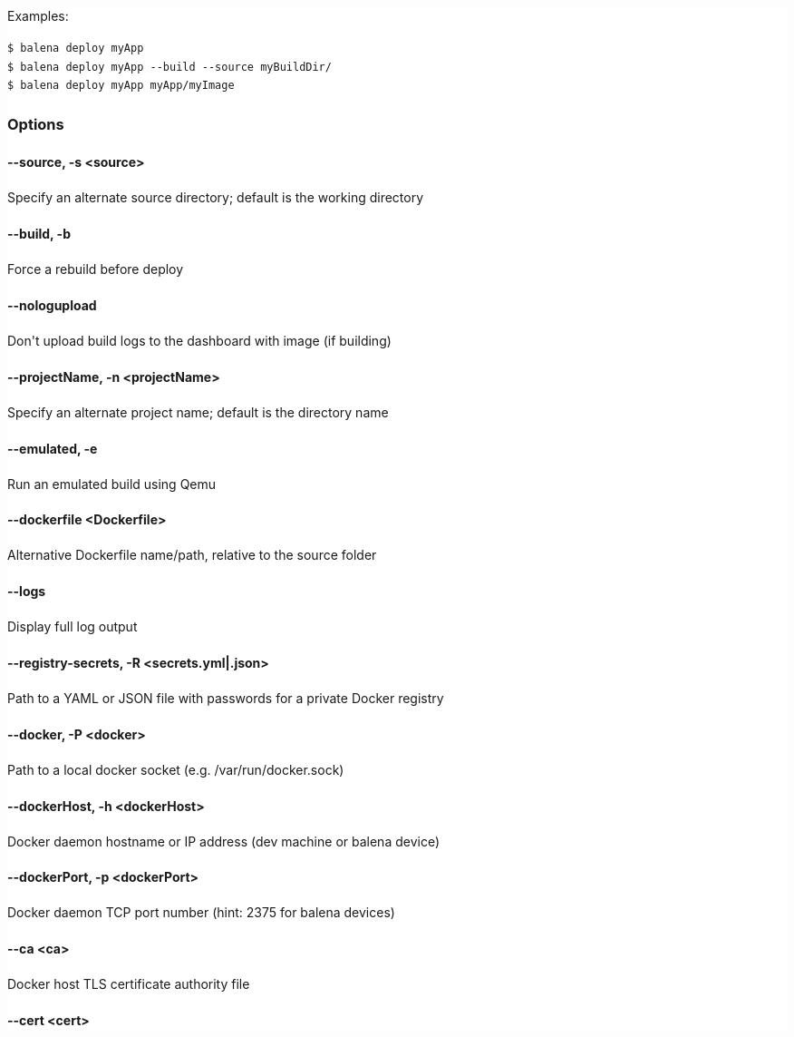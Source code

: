 Examples:

	$ balena deploy myApp
	$ balena deploy myApp --build --source myBuildDir/
	$ balena deploy myApp myApp/myImage

### Options

#### --source, -s &#60;source&#62;

Specify an alternate source directory; default is the working directory

#### --build, -b

Force a rebuild before deploy

#### --nologupload

Don't upload build logs to the dashboard with image (if building)

#### --projectName, -n &#60;projectName&#62;

Specify an alternate project name; default is the directory name

#### --emulated, -e

Run an emulated build using Qemu

#### --dockerfile &#60;Dockerfile&#62;

Alternative Dockerfile name/path, relative to the source folder

#### --logs

Display full log output

#### --registry-secrets, -R &#60;secrets.yml|.json&#62;

Path to a YAML or JSON file with passwords for a private Docker registry

#### --docker, -P &#60;docker&#62;

Path to a local docker socket (e.g. /var/run/docker.sock)

#### --dockerHost, -h &#60;dockerHost&#62;

Docker daemon hostname or IP address (dev machine or balena device) 

#### --dockerPort, -p &#60;dockerPort&#62;

Docker daemon TCP port number (hint: 2375 for balena devices)

#### --ca &#60;ca&#62;

Docker host TLS certificate authority file

#### --cert &#60;cert&#62;
